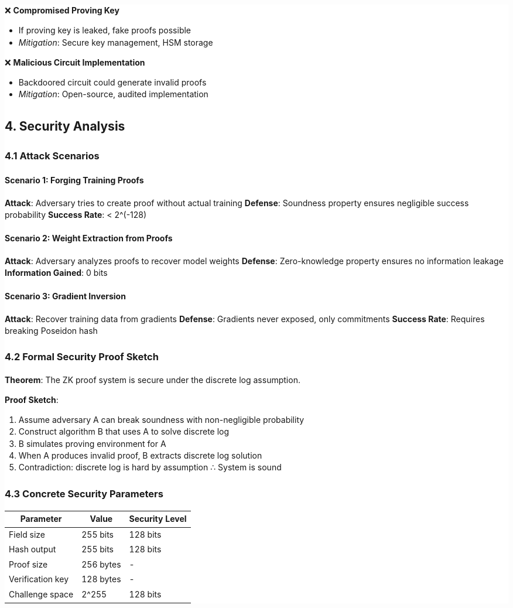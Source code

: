 ❌ **Compromised Proving Key**
- If proving key is leaked, fake proofs possible
- *Mitigation*: Secure key management, HSM storage

❌ **Malicious Circuit Implementation**
- Backdoored circuit could generate invalid proofs
- *Mitigation*: Open-source, audited implementation

## 4. Security Analysis

### 4.1 Attack Scenarios

#### Scenario 1: Forging Training Proofs
**Attack**: Adversary tries to create proof without actual training
**Defense**: Soundness property ensures negligible success probability
**Success Rate**: < 2^(-128)

#### Scenario 2: Weight Extraction from Proofs
**Attack**: Adversary analyzes proofs to recover model weights
**Defense**: Zero-knowledge property ensures no information leakage
**Information Gained**: 0 bits

#### Scenario 3: Gradient Inversion
**Attack**: Recover training data from gradients
**Defense**: Gradients never exposed, only commitments
**Success Rate**: Requires breaking Poseidon hash

### 4.2 Formal Security Proof Sketch

**Theorem**: The ZK proof system is secure under the discrete log assumption.

**Proof Sketch**:
1. Assume adversary A can break soundness with non-negligible probability
2. Construct algorithm B that uses A to solve discrete log
3. B simulates proving environment for A
4. When A produces invalid proof, B extracts discrete log solution
5. Contradiction: discrete log is hard by assumption
∴ System is sound

### 4.3 Concrete Security Parameters

| Parameter | Value | Security Level |
|-----------|-------|---------------|
| Field size | 255 bits | 128 bits |
| Hash output | 255 bits | 128 bits |
| Proof size | 256 bytes | - |
| Verification key | 128 bytes | - |
| Challenge space | 2^255 | 128 bits |
